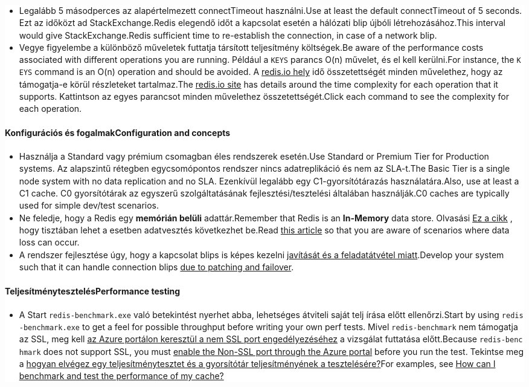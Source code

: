 * <span data-ttu-id="addde-405">Legalább 5 másodperces az alapértelmezett connectTimeout használni.</span><span class="sxs-lookup"><span data-stu-id="addde-405">Use at least the default connectTimeout of 5 seconds.</span></span> <span data-ttu-id="addde-406">Ezt az időközt ad StackExchange.Redis elegendő időt a kapcsolat esetén a hálózati blip újbóli létrehozásához.</span><span class="sxs-lookup"><span data-stu-id="addde-406">This interval would give StackExchange.Redis sufficient time to re-establish the connection, in case of a network blip.</span></span>
* <span data-ttu-id="addde-407">Vegye figyelembe a különböző műveletek futtatja társított teljesítmény költségek.</span><span class="sxs-lookup"><span data-stu-id="addde-407">Be aware of the performance costs associated with different operations you are running.</span></span> <span data-ttu-id="addde-408">Például a `KEYS` parancs O(n) művelet, és el kell kerülni.</span><span class="sxs-lookup"><span data-stu-id="addde-408">For instance, the `KEYS` command is an O(n) operation and should be avoided.</span></span> <span data-ttu-id="addde-409">A [redis.io hely](http://redis.io/commands/) idő összetettségét minden művelethez, hogy az támogatja-e körül részleteket tartalmaz.</span><span class="sxs-lookup"><span data-stu-id="addde-409">The [redis.io site](http://redis.io/commands/) has details around the time complexity for each operation that it supports.</span></span> <span data-ttu-id="addde-410">Kattintson az egyes parancsot minden művelethez összetettségét.</span><span class="sxs-lookup"><span data-stu-id="addde-410">Click each command to see the complexity for each operation.</span></span>

#### <a name="configuration-and-concepts"></a><span data-ttu-id="addde-411">Konfigurációs és fogalmak</span><span class="sxs-lookup"><span data-stu-id="addde-411">Configuration and concepts</span></span>
* <span data-ttu-id="addde-412">Használja a Standard vagy prémium csomagban éles rendszerek esetén.</span><span class="sxs-lookup"><span data-stu-id="addde-412">Use Standard or Premium Tier for Production systems.</span></span> <span data-ttu-id="addde-413">Az alapszintű rétegben egycsomópontos rendszer nincs adatreplikáció és nem az SLA-t.</span><span class="sxs-lookup"><span data-stu-id="addde-413">The Basic Tier is a single node system with no data replication and no SLA.</span></span> <span data-ttu-id="addde-414">Ezenkívül legalább egy C1-gyorsítótárazás használatára.</span><span class="sxs-lookup"><span data-stu-id="addde-414">Also, use at least a C1 cache.</span></span> <span data-ttu-id="addde-415">C0 gyorsítótárak az egyszerű szolgáltatásának fejlesztési/tesztelési általában használják.</span><span class="sxs-lookup"><span data-stu-id="addde-415">C0 caches are typically used for simple dev/test scenarios.</span></span>
* <span data-ttu-id="addde-416">Ne feledje, hogy a Redis egy **memórián belüli** adattár.</span><span class="sxs-lookup"><span data-stu-id="addde-416">Remember that Redis is an **In-Memory** data store.</span></span> <span data-ttu-id="addde-417">Olvasási [Ez a cikk](https://gist.github.com/JonCole/b6354d92a2d51c141490f10142884ea4#file-whathappenedtomydatainredis-md) , hogy tisztában lehet a esetben adatvesztés következhet be.</span><span class="sxs-lookup"><span data-stu-id="addde-417">Read [this article](https://gist.github.com/JonCole/b6354d92a2d51c141490f10142884ea4#file-whathappenedtomydatainredis-md) so that you are aware of scenarios where data loss can occur.</span></span>
* <span data-ttu-id="addde-418">A rendszer fejlesztése úgy, hogy a kapcsolat blips is képes kezelni [javítását és a feladatátvétel miatt](https://gist.github.com/JonCole/317fe03805d5802e31cfa37e646e419d#file-azureredis-patchingexplained-md).</span><span class="sxs-lookup"><span data-stu-id="addde-418">Develop your system such that it can handle connection blips [due to patching and failover](https://gist.github.com/JonCole/317fe03805d5802e31cfa37e646e419d#file-azureredis-patchingexplained-md).</span></span>

#### <a name="performance-testing"></a><span data-ttu-id="addde-419">Teljesítménytesztelés</span><span class="sxs-lookup"><span data-stu-id="addde-419">Performance testing</span></span>
* <span data-ttu-id="addde-420">A Start `redis-benchmark.exe` való betekintést nyerhet abba, lehetséges átviteli saját telj írása előtt ellenőrzi.</span><span class="sxs-lookup"><span data-stu-id="addde-420">Start by using `redis-benchmark.exe` to get a feel for possible throughput before writing your own perf tests.</span></span> <span data-ttu-id="addde-421">Mivel `redis-benchmark` nem támogatja az SSL, meg kell [az Azure portálon keresztül a nem SSL port engedélyezéséhez](cache-configure.md#access-ports) a vizsgálat futtatása előtt.</span><span class="sxs-lookup"><span data-stu-id="addde-421">Because `redis-benchmark` does not support SSL, you must [enable the Non-SSL port through the Azure portal](cache-configure.md#access-ports) before you run the test.</span></span> <span data-ttu-id="addde-422">Tekintse meg a [hogyan elvégez egy teljesítménytesztet és a gyorsítótár teljesítményének a tesztelésére?](#how-can-i-benchmark-and-test-the-performance-of-my-cache)</span><span class="sxs-lookup"><span data-stu-id="addde-422">For examples, see [How can I benchmark and test the performance of my cache?](#how-can-i-benchmark-and-test-the-performance-of-my-cache)</span></span>